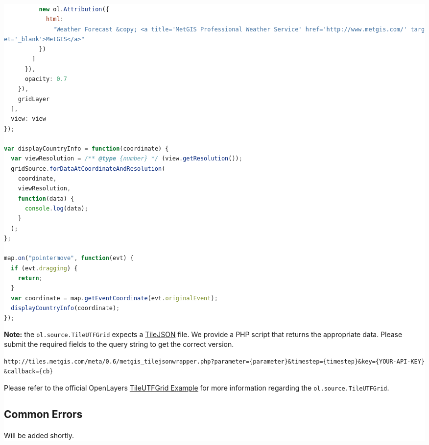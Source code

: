 ```javascript
          new ol.Attribution({
            html:
              "Weather Forecast &copy; <a title='MetGIS Professional Weather Service' href='http://www.metgis.com/' target='_blank'>MetGIS</a>"
          })
        ]
      }),
      opacity: 0.7
    }),
    gridLayer
  ],
  view: view
});

var displayCountryInfo = function(coordinate) {
  var viewResolution = /** @type {number} */ (view.getResolution());
  gridSource.forDataAtCoordinateAndResolution(
    coordinate,
    viewResolution,
    function(data) {
      console.log(data);
    }
  );
};

map.on("pointermove", function(evt) {
  if (evt.dragging) {
    return;
  }
  var coordinate = map.getEventCoordinate(evt.originalEvent);
  displayCountryInfo(coordinate);
});
```

**Note:** the `ol.source.TileUTFGrid` expects a [TileJSON](https://github.com/mapbox/tilejson-spec) file. We provide a PHP script that returns the appropriate data. Please submit the required fields to the query string to get the correct version.

`http://tiles.metgis.com/meta/0.6/metgis_tilejsonwrapper.php?parameter={parameter}&timestep={timestep}&key={YOUR-API-KEY}&callback={cb}`

Please refer to the official OpenLayers [TileUTFGrid Example](http://openlayers.org/en/v3.6.0/examples/tileutfgrid.html) for more information regarding the `ol.source.TileUTFGrid`.

## Common Errors
Will be added shortly.

